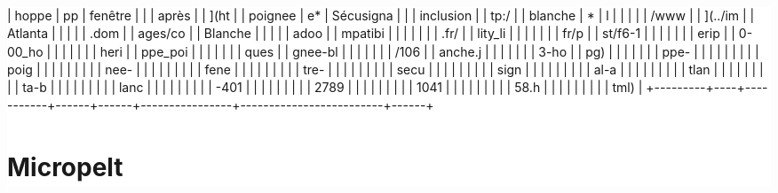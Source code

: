 | hoppe   | pp | fenêtre   |      |      | après          |                         | ](ht |
| poignee | e* | Sécusigna |      |      | inclusion      |                         | tp:/ |
| blanche | *  | l         |      |      |                |                         | /www |
| ](../im |    | Atlanta   |      |      |                |                         | .dom |
| ages/co |    | Blanche   |      |      |                |                         | adoo |
| mpatibi |    |           |      |      |                |                         | .fr/ |
| lity_li |    |           |      |      |                |                         | fr/p |
| st/f6-1 |    |           |      |      |                |                         | erip |
| 0-00_ho |    |           |      |      |                |                         | heri |
| ppe_poi |    |           |      |      |                |                         | ques |
| gnee-bl |    |           |      |      |                |                         | /106 |
| anche.j |    |           |      |      |                |                         | 3-ho |
| pg)     |    |           |      |      |                |                         | ppe- |
|         |    |           |      |      |                |                         | poig |
|         |    |           |      |      |                |                         | nee- |
|         |    |           |      |      |                |                         | fene |
|         |    |           |      |      |                |                         | tre- |
|         |    |           |      |      |                |                         | secu |
|         |    |           |      |      |                |                         | sign |
|         |    |           |      |      |                |                         | al-a |
|         |    |           |      |      |                |                         | tlan |
|         |    |           |      |      |                |                         | ta-b |
|         |    |           |      |      |                |                         | lanc |
|         |    |           |      |      |                |                         | -401 |
|         |    |           |      |      |                |                         | 2789 |
|         |    |           |      |      |                |                         | 1041 |
|         |    |           |      |      |                |                         | 58.h |
|         |    |           |      |      |                |                         | tml) |
+---------+----+-----------+------+------+----------------+-------------------------+------+

Micropelt 
=========
